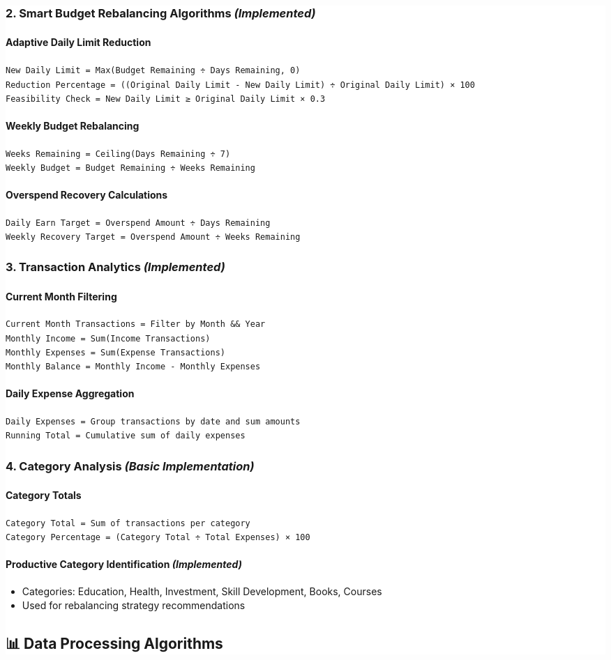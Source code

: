 ### **2. Smart Budget Rebalancing Algorithms** *(Implemented)*

#### **Adaptive Daily Limit Reduction**
```
New Daily Limit = Max(Budget Remaining ÷ Days Remaining, 0)
Reduction Percentage = ((Original Daily Limit - New Daily Limit) ÷ Original Daily Limit) × 100
Feasibility Check = New Daily Limit ≥ Original Daily Limit × 0.3
```

#### **Weekly Budget Rebalancing**
```
Weeks Remaining = Ceiling(Days Remaining ÷ 7)
Weekly Budget = Budget Remaining ÷ Weeks Remaining
```

#### **Overspend Recovery Calculations**
```
Daily Earn Target = Overspend Amount ÷ Days Remaining
Weekly Recovery Target = Overspend Amount ÷ Weeks Remaining
```

### **3. Transaction Analytics** *(Implemented)*

#### **Current Month Filtering**
```
Current Month Transactions = Filter by Month && Year
Monthly Income = Sum(Income Transactions)
Monthly Expenses = Sum(Expense Transactions)
Monthly Balance = Monthly Income - Monthly Expenses
```

#### **Daily Expense Aggregation**
```
Daily Expenses = Group transactions by date and sum amounts
Running Total = Cumulative sum of daily expenses
```

### **4. Category Analysis** *(Basic Implementation)*

#### **Category Totals**
```
Category Total = Sum of transactions per category
Category Percentage = (Category Total ÷ Total Expenses) × 100
```

#### **Productive Category Identification** *(Implemented)*
- Categories: Education, Health, Investment, Skill Development, Books, Courses
- Used for rebalancing strategy recommendations

## 📊 Data Processing Algorithms
